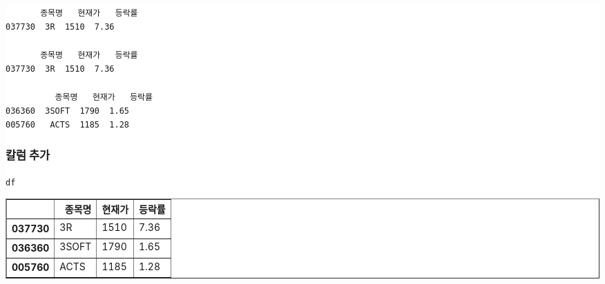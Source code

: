            종목명   현재가   등락률
    037730  3R  1510  7.36 
    
           종목명   현재가   등락률
    037730  3R  1510  7.36 
    
              종목명   현재가   등락률
    036360  3SOFT  1790  1.65
    005760   ACTS  1185  1.28


### 칼럼 추가


```python
df
```




<div>
<style scoped>
    .dataframe tbody tr th:only-of-type {
        vertical-align: middle;
    }

    .dataframe tbody tr th {
        vertical-align: top;
    }
    
    .dataframe thead th {
        text-align: right;
    }
</style>
<table border="1" class="dataframe">
  <thead>
    <tr style="text-align: right;">
      <th></th>
      <th>종목명</th>
      <th>현재가</th>
      <th>등락률</th>
    </tr>
  </thead>
  <tbody>
    <tr>
      <th>037730</th>
      <td>3R</td>
      <td>1510</td>
      <td>7.36</td>
    </tr>
    <tr>
      <th>036360</th>
      <td>3SOFT</td>
      <td>1790</td>
      <td>1.65</td>
    </tr>
    <tr>
      <th>005760</th>
      <td>ACTS</td>
      <td>1185</td>
      <td>1.28</td>
    </tr>
  </tbody>
</table>
</div>
